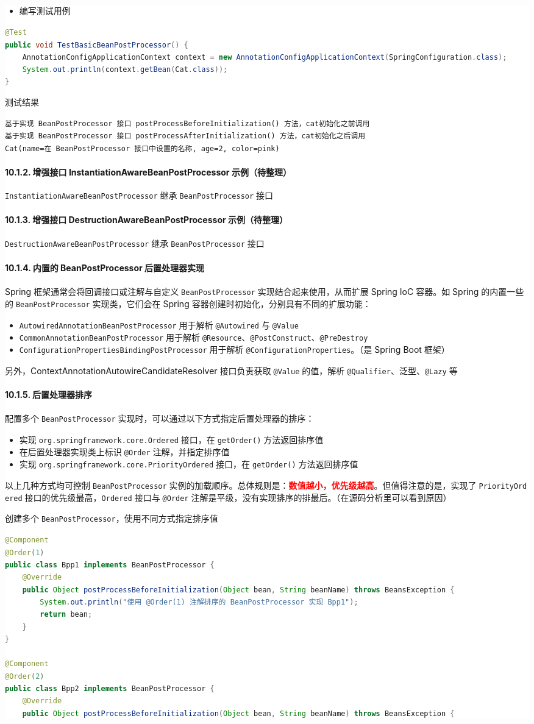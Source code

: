 - 编写测试用例

```java
@Test
public void TestBasicBeanPostProcessor() {
    AnnotationConfigApplicationContext context = new AnnotationConfigApplicationContext(SpringConfiguration.class);
    System.out.println(context.getBean(Cat.class));
}
```

测试结果

```
基于实现 BeanPostProcessor 接口 postProcessBeforeInitialization() 方法，cat初始化之前调用
基于实现 BeanPostProcessor 接口 postProcessAfterInitialization() 方法，cat初始化之后调用
Cat(name=在 BeanPostProcessor 接口中设置的名称, age=2, color=pink)
```

#### 10.1.2. 增强接口 InstantiationAwareBeanPostProcessor 示例（待整理）

`InstantiationAwareBeanPostProcessor` 继承 `BeanPostProcessor` 接口


#### 10.1.3. 增强接口 DestructionAwareBeanPostProcessor 示例（待整理）

`DestructionAwareBeanPostProcessor` 继承 `BeanPostProcessor` 接口

#### 10.1.4. 内置的 BeanPostProcessor 后置处理器实现

Spring 框架通常会将回调接口或注解与自定义 `BeanPostProcessor` 实现结合起来使用，从而扩展 Spring IoC 容器。如 Spring 的内置一些的 `BeanPostProcessor` 实现类，它们会在 Spring 容器创建时初始化，分别具有不同的扩展功能：

- `AutowiredAnnotationBeanPostProcessor` 用于解析 `@Autowired` 与 `@Value`
- `CommonAnnotationBeanPostProcessor` 用于解析 `@Resource`、`@PostConstruct`、`@PreDestroy`
- `ConfigurationPropertiesBindingPostProcessor` 用于解析 `@ConfigurationProperties`。（是 Spring Boot 框架）

另外，ContextAnnotationAutowireCandidateResolver 接口负责获取 `@Value` 的值，解析 `@Qualifier`、泛型、`@Lazy` 等

#### 10.1.5. 后置处理器排序

配置多个 `BeanPostProcessor` 实现时，可以通过以下方式指定后置处理器的排序：

- 实现 `org.springframework.core.Ordered` 接口，在 `getOrder()` 方法返回排序值
- 在后置处理器实现类上标识 `@Order` 注解，并指定排序值
- 实现 `org.springframework.core.PriorityOrdered` 接口，在 `getOrder()` 方法返回排序值

以上几种方式均可控制 `BeanPostProcessor` 实例的加载顺序。总体规则是：<font color=red>**数值越小，优先级越高**</font>。但值得注意的是，实现了 `PriorityOrdered` 接口的优先级最高，`Ordered` 接口与 `@Order` 注解是平级，没有实现排序的排最后。（在源码分析里可以看到原因）

创建多个 `BeanPostProcessor`，使用不同方式指定排序值

```java
@Component
@Order(1)
public class Bpp1 implements BeanPostProcessor {
    @Override
    public Object postProcessBeforeInitialization(Object bean, String beanName) throws BeansException {
        System.out.println("使用 @Order(1) 注解排序的 BeanPostProcessor 实现 Bpp1");
        return bean;
    }
}

@Component
@Order(2)
public class Bpp2 implements BeanPostProcessor {
    @Override
    public Object postProcessBeforeInitialization(Object bean, String beanName) throws BeansException {
```